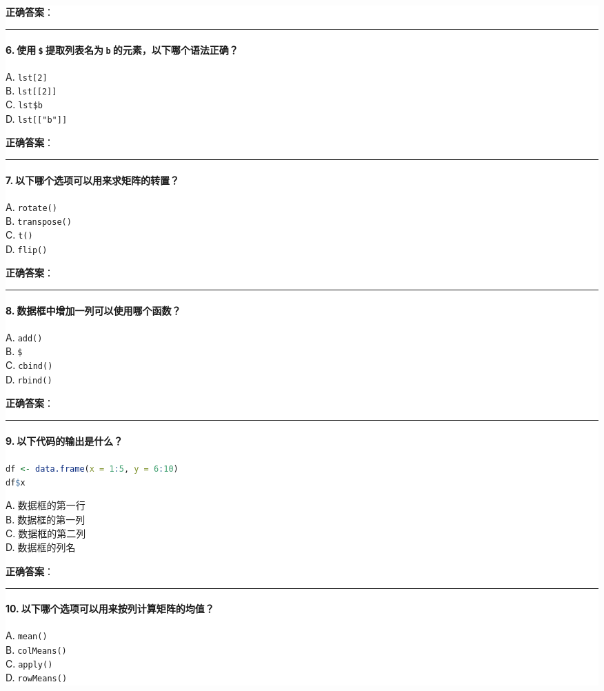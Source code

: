 **正确答案**：

---

#### **6. 使用 `$` 提取列表名为 `b` 的元素，以下哪个语法正确？**

A. `lst[2]`  
B. `lst[[2]]`  
C. `lst$b`  
D. `lst[["b"]]`

**正确答案**：

---

#### **7. 以下哪个选项可以用来求矩阵的转置？**

A. `rotate()`  
B. `transpose()`  
C. `t()`  
D. `flip()`

**正确答案**：

---

#### **8. 数据框中增加一列可以使用哪个函数？**

A. `add()`  
B. `$`  
C. `cbind()`  
D. `rbind()`

**正确答案**：

---

#### **9. 以下代码的输出是什么？**

```R
df <- data.frame(x = 1:5, y = 6:10)
df$x
```

A. 数据框的第一行  
B. 数据框的第一列  
C. 数据框的第二列  
D. 数据框的列名

**正确答案**：

---

#### **10. 以下哪个选项可以用来按列计算矩阵的均值？**

A. `mean()`  
B. `colMeans()`  
C. `apply()`  
D. `rowMeans()`
